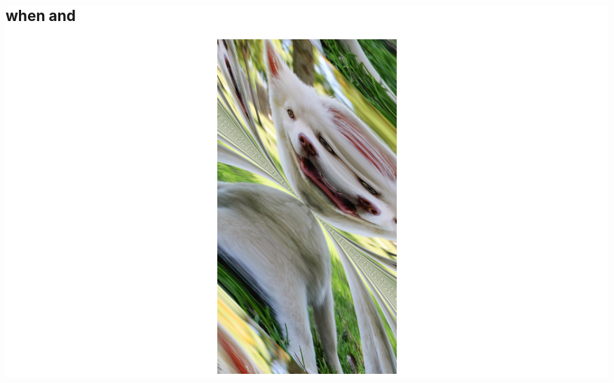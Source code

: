 ## ![f^{-1}(z)=\frac{ab}{b-a}+\imath b-a](https://latex.codecogs.com/svg.latex?f%5E%7B-1%7D(z)%3D%5Cfrac%7Bab%7D%7Bb-a%7D%2B%5Cimath%20b-a) when ![a=Real(z)](https://latex.codecogs.com/svg.latex?a%3D%5CRe(z)) and ![b=Imag(z)](https://latex.codecogs.com/svg.latex?b%3D%5CIm(z))

<p align="center" >
  <img src="https://raw.githubusercontent.com/Jerry-G/CImg-Conformal-Image-Mapping/master/img/10.jpg" width="256">
</p>
